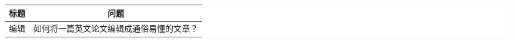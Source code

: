 | 标题                   | 问题                                                                                                                                                                                                                                                                                                                                                                                                                                                                                                                                                                                                                                                                                                                                                                                                                                                                                                                                                                                                                                                                                                                                                                                                                                                                                                                                                                                                                                                                                                                                                                                                                                                                                                                    |
|------------------------|------------------------------------------------------------------------------------------------------------------------------------------------------------------------------------------------------------------------------------------------------------------------------------------------------------------------------------------------------------------------------------------------------------------------------------------------------------------------------------------------------------------------------------------------------------------------------------------------------------------------------------------------------------------------------------------------------------------------------------------------------------------------------------------------------------------------------------------------------------------------------------------------------------------------------------------------------------------------------------------------------------------------------------------------------------------------------------------------------------------------------------------------------------------------------------------------------------------------------------------------------------------------------------------------------------------------------------------------------------------------------------------------------------------------------------------------------------------------------------------------------------------------------------------------------------------------------------------------------------------------------------------------------------------------------------------------------------------------------------------------------------------------------------------------------------------------------------------------------------------------------------------------------------------------------------------------------------------------------------------------------------------------------------------------------------------------------------------------------------------------------------------------------------|
| 编辑                  | 如何将一篇英文论文编辑成通俗易懂的文章？                                                                                                                                                                                                                                                                                                                                                                                                                                                                                                                                                                                                                                                                                                                                                                                                                                                                                                                                                                                                                                                                                                                                                                                                                                                                                                                                                                                                                                                                                                                                                                                                                                              |